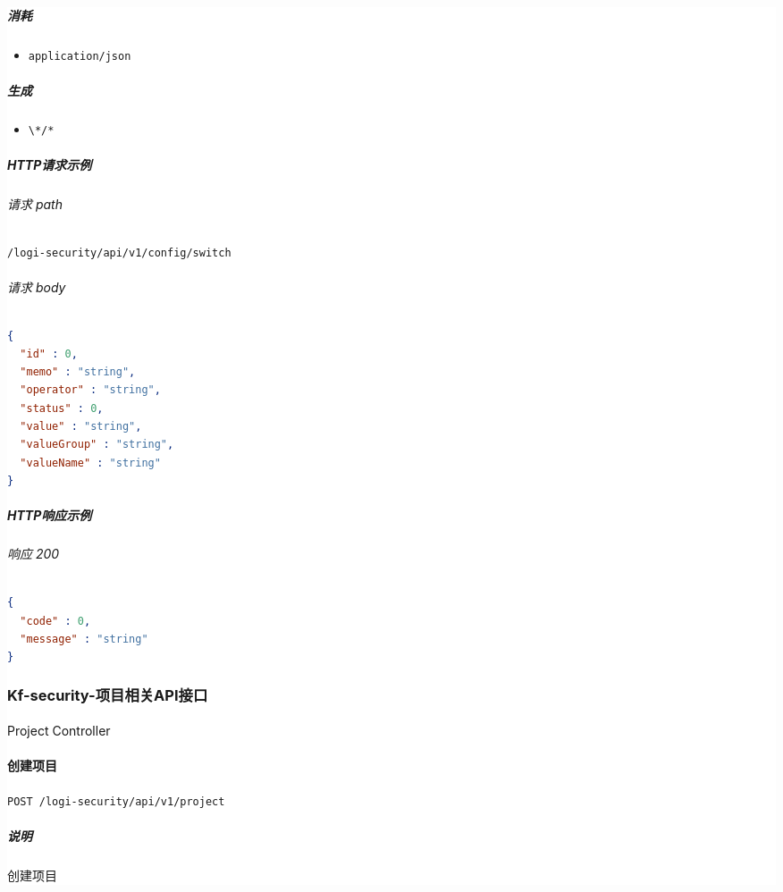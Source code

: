 
##### 消耗

* `application/json`


##### 生成

* `\*/*`


##### HTTP请求示例

###### 请求 path
```
/logi-security/api/v1/config/switch
```


###### 请求 body
```json
{
  "id" : 0,
  "memo" : "string",
  "operator" : "string",
  "status" : 0,
  "value" : "string",
  "valueGroup" : "string",
  "valueName" : "string"
}
```


##### HTTP响应示例

###### 响应 200
```json
{
  "code" : 0,
  "message" : "string"
}
```


<a name="fe0391c70cf598c92f9aec16c5857380"></a>
### Kf-security-项目相关API接口
Project Controller


<a name="createusingpost"></a>
#### 创建项目
```
POST /logi-security/api/v1/project
```


##### 说明
创建项目
